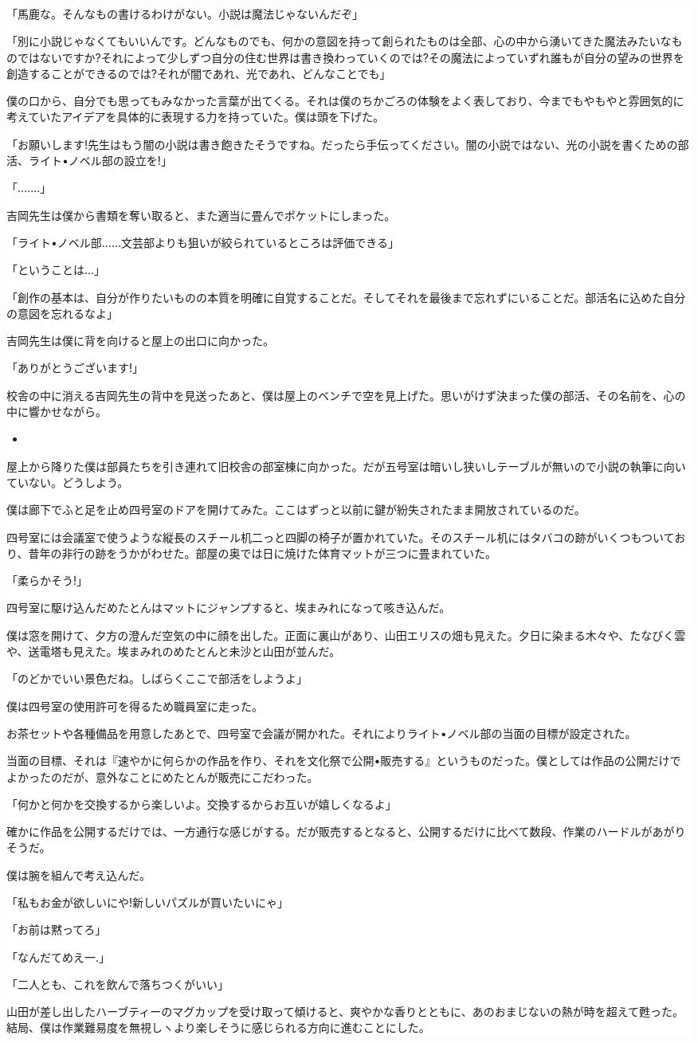「馬鹿な。そんなもの書けるわけがない。小説は魔法じゃないんだぞ」

「別に小説じゃなくてもいいんです。どんなものでも、何かの意図を持って創られたものは全部、心の中から湧いてきた魔法みたいなものではないですか?それによって少しずつ自分の住む世界は書き換わっていくのでは?その魔法によっていずれ誰もが自分の望みの世界を創造することができるのでは?それが闇であれ、光であれ、どんなことでも」

僕の口から、自分でも思ってもみなかった言葉が出てくる。それは僕のちかごろの体験をよく表しており、今までもやもやと雰囲気的に考えていたアイデアを具体的に表現する力を持っていた。僕は頭を下げた。

「お願いします!先生はもう闇の小説は書き飽きたそうですね。だったら手伝ってください。闇の小説ではない、光の小説を書くための部活、ライト•ノベル部の設立を!」

「.......」

吉岡先生は僕から書類を奪い取ると、また適当に畳んでポケットにしまった。

「ライト•ノベル部……文芸部よりも狙いが絞られているところは評価できる」

「ということは...」

「創作の基本は、自分が作りたいものの本質を明確に自覚することだ。そしてそれを最後まで忘れずにいることだ。部活名に込めた自分の意図を忘れるなよ」

吉岡先生は僕に背を向けると屋上の出口に向かった。

「ありがとうございます!」

校舎の中に消える吉岡先生の背中を見送ったあと、僕は屋上のベンチで空を見上げた。思いがけず決まった僕の部活、その名前を、心の中に響かせながら。

*

屋上から降りた僕は部員たちを引き連れて旧校舎の部室棟に向かった。だが五号室は暗いし狭いしテーブルが無いので小説の執筆に向いていない。どうしよう。

僕は廊下でふと足を止め四号室のドアを開けてみた。ここはずっと以前に鍵が紛失されたまま開放されているのだ。

四号室には会議室で使うような縦長のスチール机二っと四脚の椅子が置かれていた。そのスチール机にはタバコの跡がいくつもついており、昔年の非行の跡をうかがわせた。部屋の奥では日に焼けた体育マットが三つに畳まれていた。

「柔らかそう!」

四号室に駆け込んだめたとんはマットにジャンプすると、埃まみれになって咳き込んだ。

僕は窓を開けて、夕方の澄んだ空気の中に顔を出した。正面に裏山があり、山田エリスの畑も見えた。夕日に染まる木々や、たなびく雲や、送電塔も見えた。埃まみれのめたとんと未沙と山田が並んだ。

「のどかでいい景色だね。しばらくここで部活をしようよ」

僕は四号室の使用許可を得るため職員室に走った。


お茶セットや各種備品を用意したあとで、四号室で会議が開かれた。それによりライト•ノベル部の当面の目標が設定された。

当面の目標、それは『速やかに何らかの作品を作り、それを文化祭で公開•販売する』というものだった。僕としては作品の公開だけでよかったのだが、意外なことにめたとんが販売にこだわった。

「何かと何かを交換するから楽しいよ。交換するからお互いが嬉しくなるよ」

確かに作品を公開するだけでは、一方通行な感じがする。だが販売するとなると、公開するだけに比べて数段、作業のハードルがあがりそうだ。

僕は腕を組んで考え込んだ。

「私もお金が欲しいにや!新しいパズルが買いたいにゃ」

「お前は黙ってろ」

「なんだてめえ一.」

「二人とも、これを飲んで落ちつくがいい」

山田が差し出したハーブティーのマグカップを受け取って傾けると、爽やかな香りとともに、あのおまじないの熱が時を超えて甦った。結局、僕は作業難易度を無視しヽより楽しそうに感じられる方向に進むことにした。
